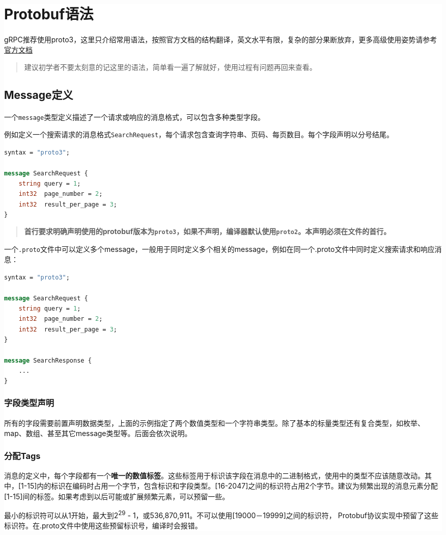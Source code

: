 # Protobuf语法

gRPC推荐使用proto3，这里只介绍常用语法，按照官方文档的结构翻译，英文水平有限，复杂的部分果断放弃，更多高级使用姿势请参考[官方文档](https://developers.google.com/protocol-buffers/)

> 建议初学者不要太刻意的记这里的语法，简单看一遍了解就好，使用过程有问题再回来查看。


## Message定义

一个`message`类型定义描述了一个请求或响应的消息格式，可以包含多种类型字段。

例如定义一个搜索请求的消息格式`SearchRequest`，每个请求包含查询字符串、页码、每页数目。每个字段声明以分号结尾。

```protobuf
syntax = "proto3";

message SearchRequest {
    string query = 1;
    int32  page_number = 2;
    int32  result_per_page = 3;
}
```

> **首行要求明确声明使用的protobuf版本为`proto3`，如果不声明，编译器默认使用`proto2`。本声明必须在文件的首行。**


一个`.proto`文件中可以定义多个message，一般用于同时定义多个相关的message，例如在同一个.proto文件中同时定义搜索请求和响应消息：

```protobuf
syntax = "proto3";

message SearchRequest {
    string query = 1;
    int32  page_number = 2;
    int32  result_per_page = 3;
}

message SearchResponse {
	...
}
```


### 字段类型声明

所有的字段需要前置声明数据类型，上面的示例指定了两个数值类型和一个字符串类型。除了基本的标量类型还有复合类型，如枚举、map、数组、甚至其它message类型等。后面会依次说明。


### 分配Tags

消息的定义中，每个字段都有一个**唯一的数值标签**。这些标签用于标识该字段在消息中的二进制格式，使用中的类型不应该随意改动。其中，[1-15]内的标识在编码时占用一个字节，包含标识和字段类型。[16-2047]之间的标识符占用2个字节。建议为频繁出现的消息元素分配[1-15]间的标签。如果考虑到以后可能或扩展频繁元素，可以预留一些。

最小的标识符可以从1开始，最大到2<sup>29</sup> - 1，或536,870,911。不可以使用[19000－19999]之间的标识符， Protobuf协议实现中预留了这些标识符。在.proto文件中使用这些预留标识号，编译时会报错。
